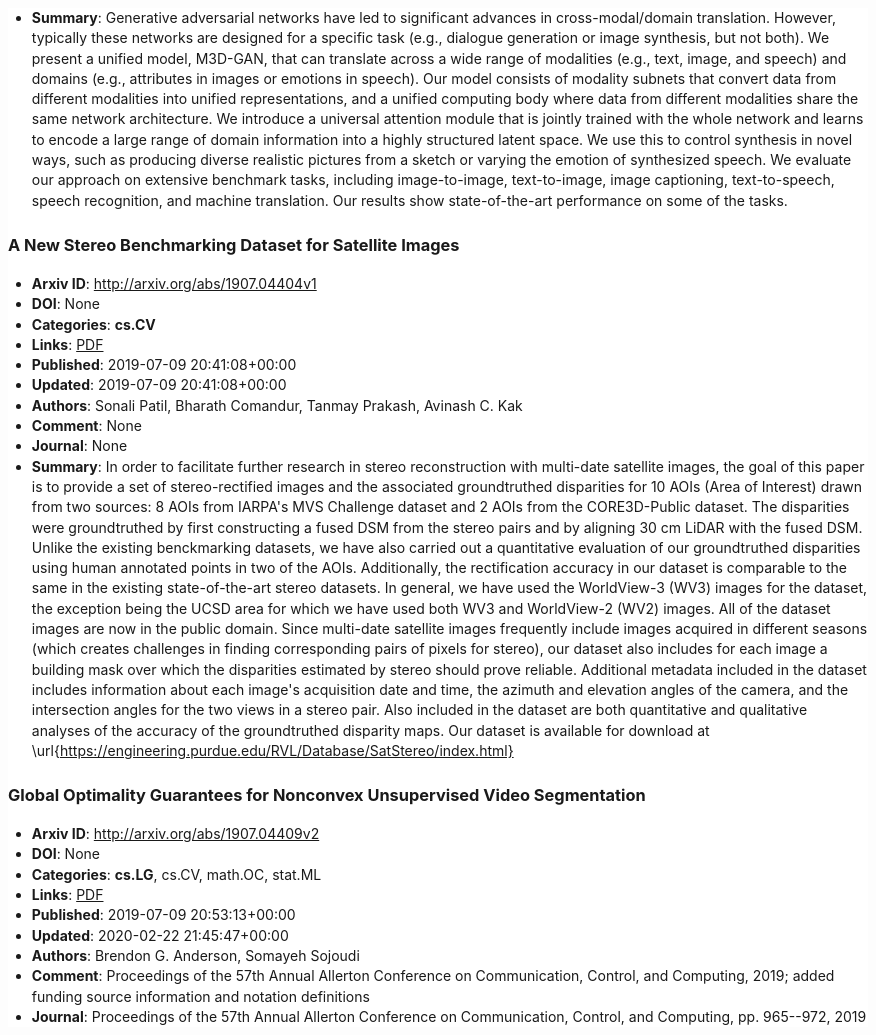 - **Summary**: Generative adversarial networks have led to significant advances in cross-modal/domain translation. However, typically these networks are designed for a specific task (e.g., dialogue generation or image synthesis, but not both). We present a unified model, M3D-GAN, that can translate across a wide range of modalities (e.g., text, image, and speech) and domains (e.g., attributes in images or emotions in speech). Our model consists of modality subnets that convert data from different modalities into unified representations, and a unified computing body where data from different modalities share the same network architecture. We introduce a universal attention module that is jointly trained with the whole network and learns to encode a large range of domain information into a highly structured latent space. We use this to control synthesis in novel ways, such as producing diverse realistic pictures from a sketch or varying the emotion of synthesized speech. We evaluate our approach on extensive benchmark tasks, including image-to-image, text-to-image, image captioning, text-to-speech, speech recognition, and machine translation. Our results show state-of-the-art performance on some of the tasks.



### A New Stereo Benchmarking Dataset for Satellite Images
- **Arxiv ID**: http://arxiv.org/abs/1907.04404v1
- **DOI**: None
- **Categories**: **cs.CV**
- **Links**: [PDF](http://arxiv.org/pdf/1907.04404v1)
- **Published**: 2019-07-09 20:41:08+00:00
- **Updated**: 2019-07-09 20:41:08+00:00
- **Authors**: Sonali Patil, Bharath Comandur, Tanmay Prakash, Avinash C. Kak
- **Comment**: None
- **Journal**: None
- **Summary**: In order to facilitate further research in stereo reconstruction with multi-date satellite images, the goal of this paper is to provide a set of stereo-rectified images and the associated groundtruthed disparities for 10 AOIs (Area of Interest) drawn from two sources: 8 AOIs from IARPA's MVS Challenge dataset and 2 AOIs from the CORE3D-Public dataset. The disparities were groundtruthed by first constructing a fused DSM from the stereo pairs and by aligning 30 cm LiDAR with the fused DSM. Unlike the existing benckmarking datasets, we have also carried out a quantitative evaluation of our groundtruthed disparities using human annotated points in two of the AOIs. Additionally, the rectification accuracy in our dataset is comparable to the same in the existing state-of-the-art stereo datasets. In general, we have used the WorldView-3 (WV3) images for the dataset, the exception being the UCSD area for which we have used both WV3 and WorldView-2 (WV2) images. All of the dataset images are now in the public domain. Since multi-date satellite images frequently include images acquired in different seasons (which creates challenges in finding corresponding pairs of pixels for stereo), our dataset also includes for each image a building mask over which the disparities estimated by stereo should prove reliable. Additional metadata included in the dataset includes information about each image's acquisition date and time, the azimuth and elevation angles of the camera, and the intersection angles for the two views in a stereo pair. Also included in the dataset are both quantitative and qualitative analyses of the accuracy of the groundtruthed disparity maps. Our dataset is available for download at \url{https://engineering.purdue.edu/RVL/Database/SatStereo/index.html}



### Global Optimality Guarantees for Nonconvex Unsupervised Video Segmentation
- **Arxiv ID**: http://arxiv.org/abs/1907.04409v2
- **DOI**: None
- **Categories**: **cs.LG**, cs.CV, math.OC, stat.ML
- **Links**: [PDF](http://arxiv.org/pdf/1907.04409v2)
- **Published**: 2019-07-09 20:53:13+00:00
- **Updated**: 2020-02-22 21:45:47+00:00
- **Authors**: Brendon G. Anderson, Somayeh Sojoudi
- **Comment**: Proceedings of the 57th Annual Allerton Conference on Communication,
  Control, and Computing, 2019; added funding source information and notation
  definitions
- **Journal**: Proceedings of the 57th Annual Allerton Conference on
  Communication, Control, and Computing, pp. 965--972, 2019